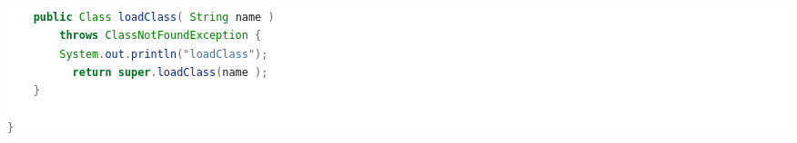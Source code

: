 ```java
    public Class loadClass( String name )  
        throws ClassNotFoundException {  
        System.out.println("loadClass");  
          return super.loadClass(name );  
    }  
      
}
```
